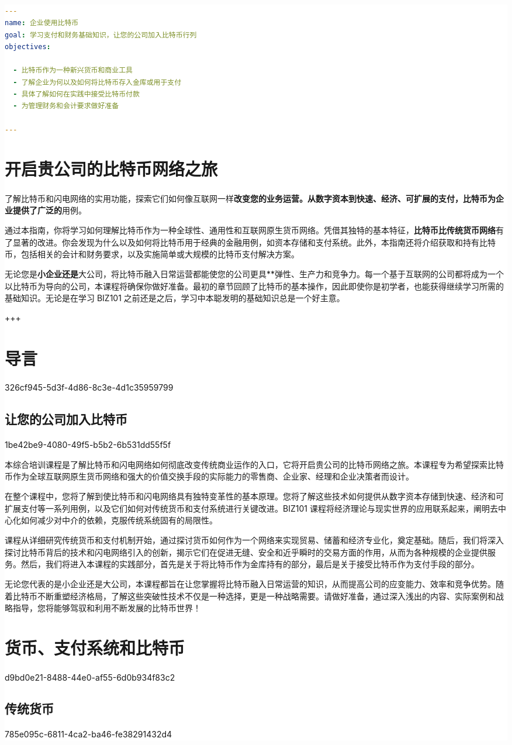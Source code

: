 ```yaml
---
name: 企业使用比特币
goal: 学习支付和财务基础知识，让您的公司加入比特币行列
objectives: 

  - 比特币作为一种新兴货币和商业工具
  - 了解企业为何以及如何将比特币存入金库或用于支付
  - 具体了解如何在实践中接受比特币付款
  - 为管理财务和会计要求做好准备

---
```

# 开启贵公司的比特币网络之旅

了解比特币和闪电网络的实用功能，探索它们如何像互联网一样**改变您的业务运营。从数字资本到快速、经济、可扩展的支付，比特币为企业提供了广泛的**用例。

通过本指南，你将学习如何理解比特币作为一种全球性、通用性和互联网原生货币网络。凭借其独特的基本特征，**比特币比传统货币网络**有了显著的改进。你会发现为什么以及如何将比特币用于经典的金融用例，如资本存储和支付系统。此外，本指南还将介绍获取和持有比特币，包括相关的会计和财务要求，以及实施简单或大规模的比特币支付解决方案。

无论您是**小企业还是**大公司，将比特币融入日常运营都能使您的公司更具**弹性、生产力和竞争力。每一个基于互联网的公司都将成为一个以比特币为导向的公司，本课程将确保你做好准备。最初的章节回顾了比特币的基本操作，因此即使你是初学者，也能获得继续学习所需的基础知识。无论是在学习 BIZ101 之前还是之后，学习中本聪发明的基础知识总是一个好主意。

+++
# 导言

<partId>326cf945-5d3f-4d86-8c3e-4d1c35959799</partId>

## 让您的公司加入比特币

<chapterId>1be42be9-4080-49f5-b5b2-6b531dd55f5f</chapterId>

本综合培训课程是了解比特币和闪电网络如何彻底改变传统商业运作的入口，它将开启贵公司的比特币网络之旅。本课程专为希望探索比特币作为全球互联网原生货币网络和强大的价值交换手段的实际能力的零售商、企业家、经理和企业决策者而设计。

在整个课程中，您将了解到使比特币和闪电网络具有独特变革性的基本原理。您将了解这些技术如何提供从数字资本存储到快速、经济和可扩展支付等一系列用例，以及它们如何对传统货币和支付系统进行关键改进。BIZ101 课程将经济理论与现实世界的应用联系起来，阐明去中心化如何减少对中介的依赖，克服传统系统固有的局限性。

课程从详细研究传统货币和支付机制开始，通过探讨货币如何作为一个网络来实现贸易、储蓄和经济专业化，奠定基础。随后，我们将深入探讨比特币背后的技术和闪电网络引入的创新，揭示它们在促进无缝、安全和近乎瞬时的交易方面的作用，从而为各种规模的企业提供服务。然后，我们将进入本课程的实践部分，首先是关于将比特币作为金库持有的部分，最后是关于接受比特币作为支付手段的部分。

无论您代表的是小企业还是大公司，本课程都旨在让您掌握将比特币融入日常运营的知识，从而提高公司的应变能力、效率和竞争优势。随着比特币不断重塑经济格局，了解这些突破性技术不仅是一种选择，更是一种战略需要。请做好准备，通过深入浅出的内容、实际案例和战略指导，您将能够驾驭和利用不断发展的比特币世界！

# 货币、支付系统和比特币

<partId>d9bd0e21-8488-44e0-af55-6d0b934f83c2</partId>

## 传统货币

<chapterId>785e095c-6811-4ca2-ba46-fe38291432d4</chapterId>
